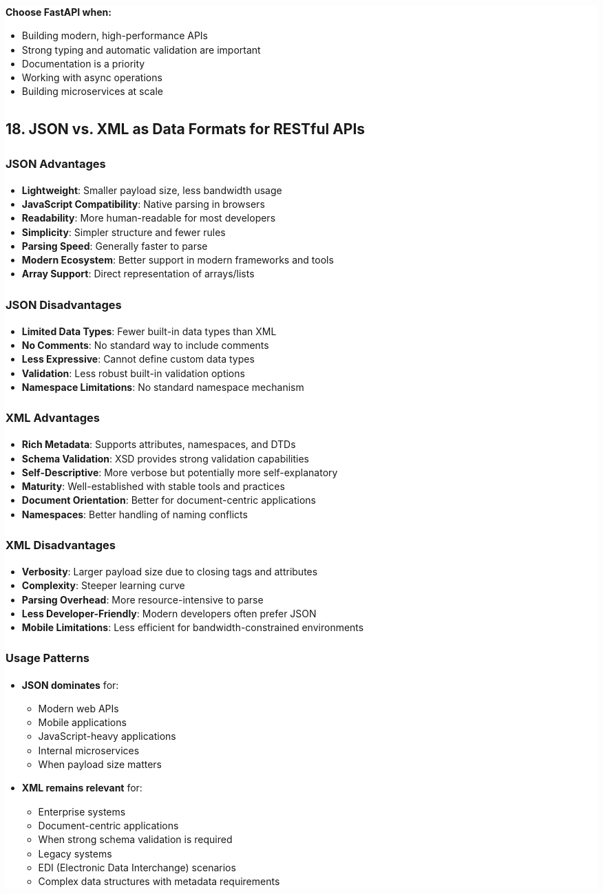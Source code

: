 **Choose FastAPI when:**
- Building modern, high-performance APIs
- Strong typing and automatic validation are important
- Documentation is a priority
- Working with async operations
- Building microservices at scale

## 18. JSON vs. XML as Data Formats for RESTful APIs

### JSON Advantages
- **Lightweight**: Smaller payload size, less bandwidth usage
- **JavaScript Compatibility**: Native parsing in browsers
- **Readability**: More human-readable for most developers
- **Simplicity**: Simpler structure and fewer rules
- **Parsing Speed**: Generally faster to parse
- **Modern Ecosystem**: Better support in modern frameworks and tools
- **Array Support**: Direct representation of arrays/lists

### JSON Disadvantages
- **Limited Data Types**: Fewer built-in data types than XML
- **No Comments**: No standard way to include comments
- **Less Expressive**: Cannot define custom data types
- **Validation**: Less robust built-in validation options
- **Namespace Limitations**: No standard namespace mechanism

### XML Advantages
- **Rich Metadata**: Supports attributes, namespaces, and DTDs
- **Schema Validation**: XSD provides strong validation capabilities
- **Self-Descriptive**: More verbose but potentially more self-explanatory
- **Maturity**: Well-established with stable tools and practices
- **Document Orientation**: Better for document-centric applications
- **Namespaces**: Better handling of naming conflicts

### XML Disadvantages
- **Verbosity**: Larger payload size due to closing tags and attributes
- **Complexity**: Steeper learning curve
- **Parsing Overhead**: More resource-intensive to parse
- **Less Developer-Friendly**: Modern developers often prefer JSON
- **Mobile Limitations**: Less efficient for bandwidth-constrained environments

### Usage Patterns
- **JSON dominates** for:
  - Modern web APIs
  - Mobile applications
  - JavaScript-heavy applications
  - Internal microservices
  - When payload size matters

- **XML remains relevant** for:
  - Enterprise systems
  - Document-centric applications
  - When strong schema validation is required
  - Legacy systems
  - EDI (Electronic Data Interchange) scenarios
  - Complex data structures with metadata requirements
